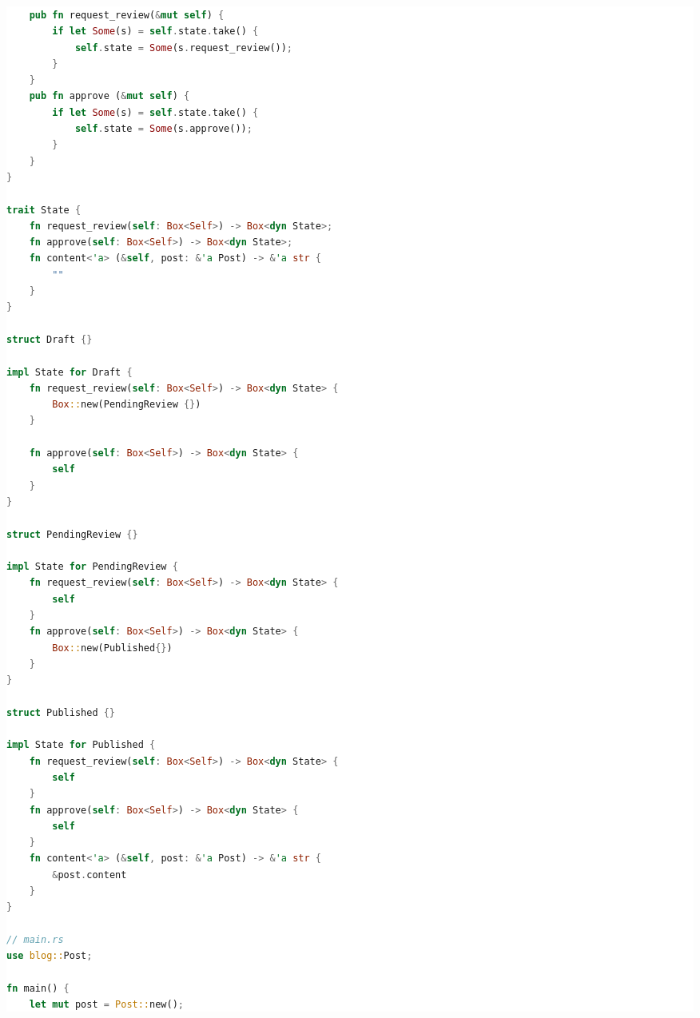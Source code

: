 ```rust
    pub fn request_review(&mut self) {
        if let Some(s) = self.state.take() {
            self.state = Some(s.request_review());
        }
    }
    pub fn approve (&mut self) {
        if let Some(s) = self.state.take() {
            self.state = Some(s.approve());
        }
    }
}

trait State {
    fn request_review(self: Box<Self>) -> Box<dyn State>;
    fn approve(self: Box<Self>) -> Box<dyn State>;
    fn content<'a> (&self, post: &'a Post) -> &'a str {
        ""
    }
}

struct Draft {}

impl State for Draft {
    fn request_review(self: Box<Self>) -> Box<dyn State> {
        Box::new(PendingReview {})
    }

    fn approve(self: Box<Self>) -> Box<dyn State> {
        self
    }
}

struct PendingReview {}

impl State for PendingReview {
    fn request_review(self: Box<Self>) -> Box<dyn State> {
        self
    }
    fn approve(self: Box<Self>) -> Box<dyn State> {
        Box::new(Published{})
    }
}

struct Published {}

impl State for Published {
    fn request_review(self: Box<Self>) -> Box<dyn State> {
        self
    }
    fn approve(self: Box<Self>) -> Box<dyn State> {
        self
    }
    fn content<'a> (&self, post: &'a Post) -> &'a str {
        &post.content
    }
}

// main.rs
use blog::Post;

fn main() {
    let mut post = Post::new();

```